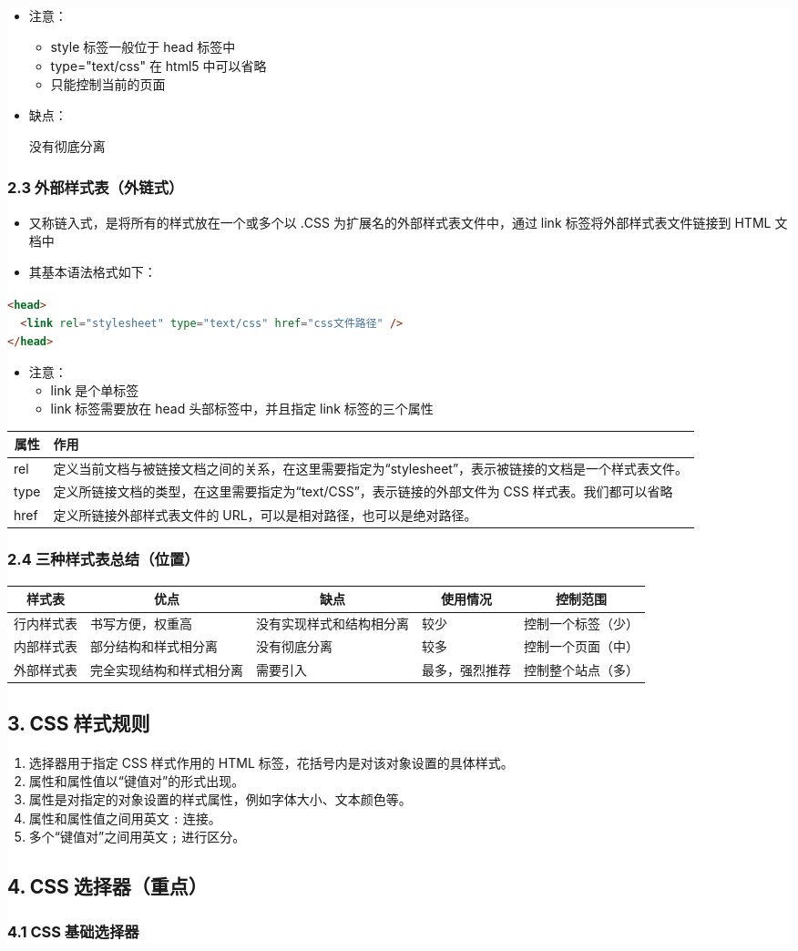 - 注意：

  - style 标签一般位于 head 标签中
  - type="text/css" 在 html5 中可以省略
  - 只能控制当前的页面

- 缺点：

  没有彻底分离

### 2.3 外部样式表（外链式）

- 又称链入式，是将所有的样式放在一个或多个以 .CSS 为扩展名的外部样式表文件中，通过 link 标签将外部样式表文件链接到 HTML 文档中

- 其基本语法格式如下：

```html
<head>
  <link rel="stylesheet" type="text/css" href="css文件路径" />
</head>
```

- 注意：
  - link 是个单标签
  - link 标签需要放在 head 头部标签中，并且指定 link 标签的三个属性

| 属性 | 作用                                                                                                 |
| ---- | :--------------------------------------------------------------------------------------------------- |
| rel  | 定义当前文档与被链接文档之间的关系，在这里需要指定为“stylesheet”，表示被链接的文档是一个样式表文件。 |
| type | 定义所链接文档的类型，在这里需要指定为“text/CSS”，表示链接的外部文件为 CSS 样式表。我们都可以省略    |
| href | 定义所链接外部样式表文件的 URL，可以是相对路径，也可以是绝对路径。                                   |

### 2.4 三种样式表总结（位置）

| 样式表     | 优点                     | 缺点                     | 使用情况       | 控制范围           |
| ---------- | ------------------------ | ------------------------ | -------------- | ------------------ |
| 行内样式表 | 书写方便，权重高         | 没有实现样式和结构相分离 | 较少           | 控制一个标签（少） |
| 内部样式表 | 部分结构和样式相分离     | 没有彻底分离             | 较多           | 控制一个页面（中） |
| 外部样式表 | 完全实现结构和样式相分离 | 需要引入                 | 最多，强烈推荐 | 控制整个站点（多） |

## 3. CSS 样式规则

1. 选择器用于指定 CSS 样式作用的 HTML 标签，花括号内是对该对象设置的具体样式。
2. 属性和属性值以“键值对”的形式出现。
3. 属性是对指定的对象设置的样式属性，例如字体大小、文本颜色等。
4. 属性和属性值之间用英文 `:` 连接。
5. 多个“键值对”之间用英文 `;` 进行区分。

## 4. CSS 选择器（重点）

### 4.1 CSS 基础选择器
